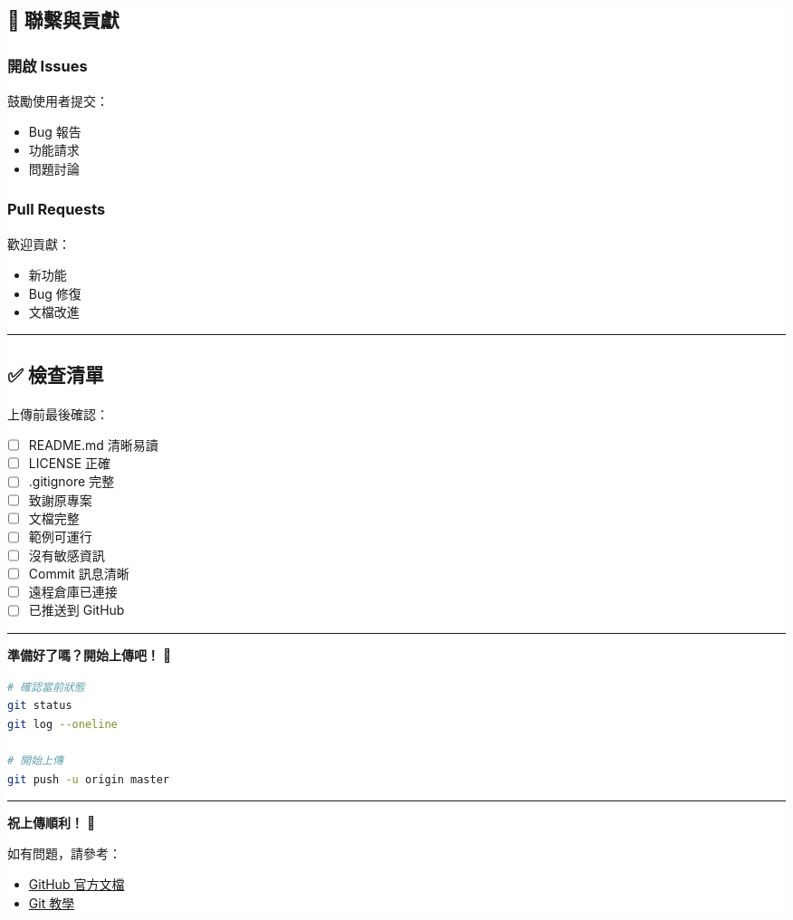 
## 📧 聯繫與貢獻

### 開啟 Issues

鼓勵使用者提交：
- Bug 報告
- 功能請求
- 問題討論

### Pull Requests

歡迎貢獻：
- 新功能
- Bug 修復
- 文檔改進

---

## ✅ 檢查清單

上傳前最後確認：

- [ ] README.md 清晰易讀
- [ ] LICENSE 正確
- [ ] .gitignore 完整
- [ ] 致謝原專案
- [ ] 文檔完整
- [ ] 範例可運行
- [ ] 沒有敏感資訊
- [ ] Commit 訊息清晰
- [ ] 遠程倉庫已連接
- [ ] 已推送到 GitHub

---

**準備好了嗎？開始上傳吧！** 🚀

```bash
# 確認當前狀態
git status
git log --oneline

# 開始上傳
git push -u origin master
```

---

**祝上傳順利！** 🎉

如有問題，請參考：
- [GitHub 官方文檔](https://docs.github.com/)
- [Git 教學](https://git-scm.com/book/zh-tw/v2)

